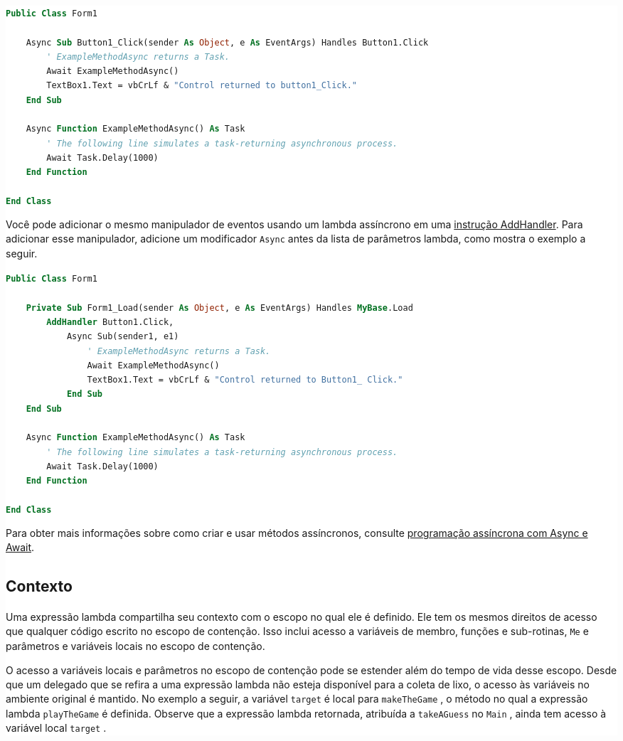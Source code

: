 ```vb
Public Class Form1

    Async Sub Button1_Click(sender As Object, e As EventArgs) Handles Button1.Click
        ' ExampleMethodAsync returns a Task.
        Await ExampleMethodAsync()
        TextBox1.Text = vbCrLf & "Control returned to button1_Click."
    End Sub

    Async Function ExampleMethodAsync() As Task
        ' The following line simulates a task-returning asynchronous process.
        Await Task.Delay(1000)
    End Function

End Class
```

Você pode adicionar o mesmo manipulador de eventos usando um lambda assíncrono em uma [instrução AddHandler](../../../language-reference/statements/addhandler-statement.md). Para adicionar esse manipulador, adicione um modificador `Async` antes da lista de parâmetros lambda, como mostra o exemplo a seguir.

```vb
Public Class Form1

    Private Sub Form1_Load(sender As Object, e As EventArgs) Handles MyBase.Load
        AddHandler Button1.Click,
            Async Sub(sender1, e1)
                ' ExampleMethodAsync returns a Task.
                Await ExampleMethodAsync()
                TextBox1.Text = vbCrLf & "Control returned to Button1_ Click."
            End Sub
    End Sub

    Async Function ExampleMethodAsync() As Task
        ' The following line simulates a task-returning asynchronous process.
        Await Task.Delay(1000)
    End Function

End Class
```

Para obter mais informações sobre como criar e usar métodos assíncronos, consulte [programação assíncrona com Async e Await](../../concepts/async/index.md).

## <a name="context"></a>Contexto

Uma expressão lambda compartilha seu contexto com o escopo no qual ele é definido. Ele tem os mesmos direitos de acesso que qualquer código escrito no escopo de contenção. Isso inclui acesso a variáveis de membro, funções e sub-rotinas, `Me` e parâmetros e variáveis locais no escopo de contenção.

O acesso a variáveis locais e parâmetros no escopo de contenção pode se estender além do tempo de vida desse escopo. Desde que um delegado que se refira a uma expressão lambda não esteja disponível para a coleta de lixo, o acesso às variáveis no ambiente original é mantido. No exemplo a seguir, a variável `target` é local para `makeTheGame` , o método no qual a expressão lambda `playTheGame` é definida. Observe que a expressão lambda retornada, atribuída a `takeAGuess` no `Main` , ainda tem acesso à variável local `target` .

